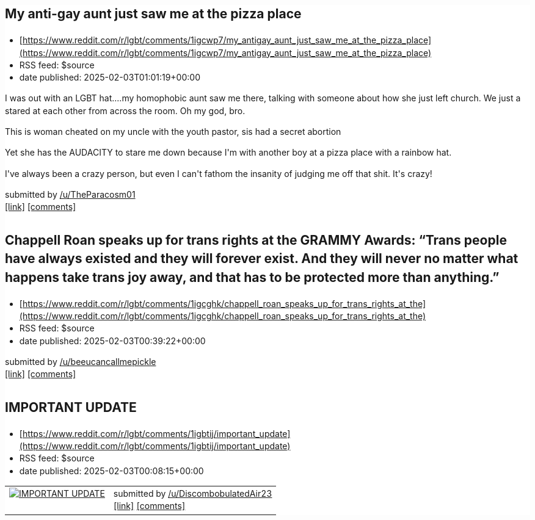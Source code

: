 ## My anti-gay aunt just saw me at the pizza place
 - [https://www.reddit.com/r/lgbt/comments/1igcwp7/my_antigay_aunt_just_saw_me_at_the_pizza_place](https://www.reddit.com/r/lgbt/comments/1igcwp7/my_antigay_aunt_just_saw_me_at_the_pizza_place)
 - RSS feed: $source
 - date published: 2025-02-03T01:01:19+00:00

<div class="md"><p>I was out with an LGBT hat....my homophobic aunt saw me there, talking with someone about how she just left church. We just a stared at each other from across the room. Oh my god, bro.</p> <p>This is woman cheated on my uncle with the youth pastor, sis had a secret abortion </p> <p>Yet she has the AUDACITY to stare me down because I&#39;m with another boy at a pizza place with a rainbow hat.</p> <p>I&#39;ve always been a crazy person, but even I can&#39;t fathom the insanity of judging me off that shit. It&#39;s crazy!</p> </div> &#32; submitted by &#32; <a href="https://www.reddit.com/user/TheParacosm01"> /u/TheParacosm01 </a> <br/> <span><a href="https://www.reddit.com/r/lgbt/comments/1igcwp7/my_antigay_aunt_just_saw_me_at_the_pizza_place/">[link]</a></span> &#32; <span><a href="https://www.reddit.com/r/lgbt/comments/1igcwp7/my_antigay_aunt_just_saw_me_at_the_pizza_place/">[comments]</a></span>

## Chappell Roan speaks up for trans rights at the GRAMMY Awards: “Trans people have always existed and they will forever exist. And they will never no matter what happens take trans joy away, and that has to be protected more than anything.”
 - [https://www.reddit.com/r/lgbt/comments/1igcghk/chappell_roan_speaks_up_for_trans_rights_at_the](https://www.reddit.com/r/lgbt/comments/1igcghk/chappell_roan_speaks_up_for_trans_rights_at_the)
 - RSS feed: $source
 - date published: 2025-02-03T00:39:22+00:00

&#32; submitted by &#32; <a href="https://www.reddit.com/user/beeucancallmepickle"> /u/beeucancallmepickle </a> <br/> <span><a href="https://v.redd.it/xld2txdtetge1">[link]</a></span> &#32; <span><a href="https://www.reddit.com/r/lgbt/comments/1igcghk/chappell_roan_speaks_up_for_trans_rights_at_the/">[comments]</a></span>

## IMPORTANT UPDATE
 - [https://www.reddit.com/r/lgbt/comments/1igbtij/important_update](https://www.reddit.com/r/lgbt/comments/1igbtij/important_update)
 - RSS feed: $source
 - date published: 2025-02-03T00:08:15+00:00

<table> <tr><td> <a href="https://www.reddit.com/r/lgbt/comments/1igbtij/important_update/"> <img src="https://external-preview.redd.it/mYBRznVPXns2yca3ZZx0kRSs4sDiiWMdq8wT712McjM.jpg?width=320&amp;crop=smart&amp;auto=webp&amp;s=0a42a62abcb510894f7cb4d2c934e9ad9656c267" alt="IMPORTANT UPDATE" title="IMPORTANT UPDATE" /> </a> </td><td> &#32; submitted by &#32; <a href="https://www.reddit.com/user/DiscombobulatedAir23"> /u/DiscombobulatedAir23 </a> <br/> <span><a href="https://www.erininthemorning.com/p/eeoc-chair-announces-transgender">[link]</a></span> &#32; <span><a href="https://www.reddit.com/r/lgbt/comments/1igbtij/important_update/">[comments]</a></span> </td></tr></table>

